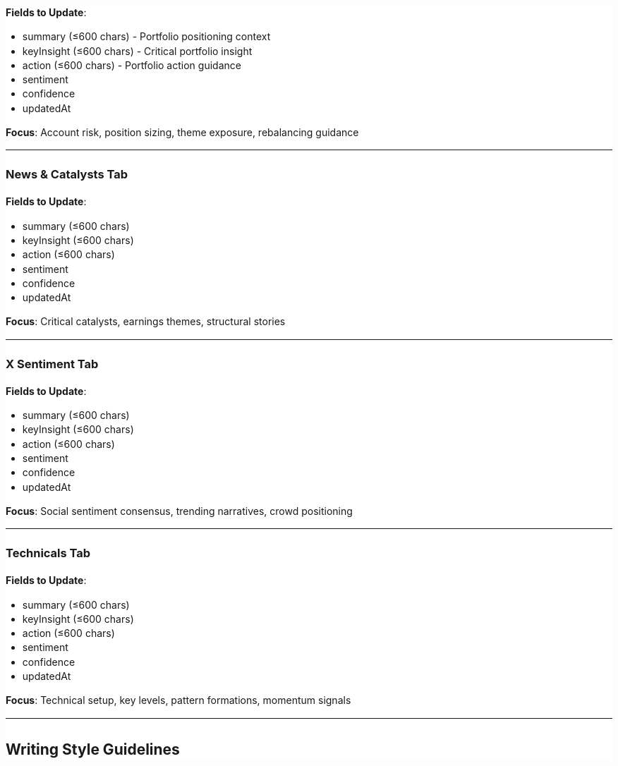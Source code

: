 **Fields to Update**:
- summary (≤600 chars) - Portfolio positioning context
- keyInsight (≤600 chars) - Critical portfolio insight
- action (≤600 chars) - Portfolio action guidance
- sentiment
- confidence
- updatedAt

**Focus**: Account risk, position sizing, theme exposure, rebalancing guidance

---

### News & Catalysts Tab

**Fields to Update**:
- summary (≤600 chars)
- keyInsight (≤600 chars)
- action (≤600 chars)
- sentiment
- confidence
- updatedAt

**Focus**: Critical catalysts, earnings themes, structural stories

---

### X Sentiment Tab

**Fields to Update**:
- summary (≤600 chars)
- keyInsight (≤600 chars)
- action (≤600 chars)
- sentiment
- confidence
- updatedAt

**Focus**: Social sentiment consensus, trending narratives, crowd positioning

---

### Technicals Tab

**Fields to Update**:
- summary (≤600 chars)
- keyInsight (≤600 chars)
- action (≤600 chars)
- sentiment
- confidence
- updatedAt

**Focus**: Technical setup, key levels, pattern formations, momentum signals

---

## Writing Style Guidelines
